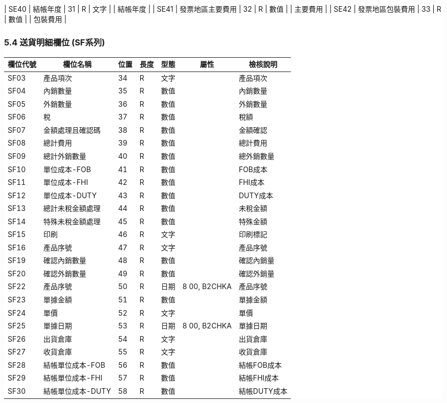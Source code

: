 | SE40 | 結帳年度 | 31 | R | 文字 | | 結帳年度 |
| SE41 | 發票地區主要費用 | 32 | R | 數值 | | 主要費用 |
| SE42 | 發票地區包裝費用 | 33 | R | 數值 | | 包裝費用 |

### 5.4 送貨明細欄位 (SF系列)
| 欄位代號 | 欄位名稱 | 位置 | 長度 | 型態 | 屬性 | 檢核說明 |
|----------|----------|------|------|------|------|----------|
| SF03 | 產品項次 | 34 | R | 文字 | | 產品項次 |
| SF04 | 內銷數量 | 35 | R | 數值 | | 內銷數量 |
| SF05 | 外銷數量 | 36 | R | 數值 | | 外銷數量 |
| SF06 | 稅 | 37 | R | 數值 | | 稅額 |
| SF07 | 金額處理且確認碼 | 38 | R | 數值 | | 金額確認 |
| SF08 | 總計費用 | 39 | R | 數值 | | 總計費用 |
| SF09 | 總計外銷數量 | 40 | R | 數值 | | 總外銷數量 |
| SF10 | 單位成本-FOB | 41 | R | 數值 | | FOB成本 |
| SF11 | 單位成本-FHI | 42 | R | 數值 | | FHI成本 |
| SF12 | 單位成本-DUTY | 43 | R | 數值 | | DUTY成本 |
| SF13 | 總計未稅金額處理 | 44 | R | 數值 | | 未稅金額 |
| SF14 | 特殊未稅金額處理 | 45 | R | 數值 | | 特殊金額 |
| SF15 | 印刷 | 46 | R | 文字 | | 印刷標記 |
| SF16 | 產品序號 | 47 | R | 文字 | | 產品序號 |
| SF19 | 確認內銷數量 | 48 | R | 數值 | | 確認內銷量 |
| SF20 | 確認外銷數量 | 49 | R | 數值 | | 確認外銷量 |
| SF22 | 產品序號 | 50 | R | 日期 | 8 00, B2CHKA | 產品序號 |
| SF23 | 單據金額 | 51 | R | 數值 | | 單據金額 |
| SF24 | 單價 | 52 | R | 文字 | | 單價 |
| SF25 | 單據日期 | 53 | R | 日期 | 8 00, B2CHKA | 單據日期 |
| SF26 | 出貨倉庫 | 54 | R | 文字 | | 出貨倉庫 |
| SF27 | 收貨倉庫 | 55 | R | 文字 | | 收貨倉庫 |
| SF28 | 結帳單位成本-FOB | 56 | R | 數值 | | 結帳FOB成本 |
| SF29 | 結帳單位成本-FHI | 57 | R | 數值 | | 結帳FHI成本 |
| SF30 | 結帳單位成本-DUTY | 58 | R | 數值 | | 結帳DUTY成本 |
